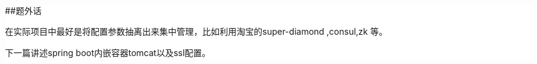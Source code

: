 
##题外话

在实际项目中最好是将配置参数抽离出来集中管理，比如利用淘宝的super-diamond ,consul,zk 等。

下一篇讲述spring boot内嵌容器tomcat以及ssl配置。








